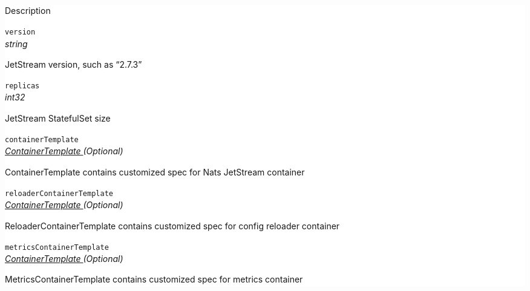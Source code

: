 Description
</th>
</tr>
</thead>
<tbody>
<tr>
<td>
<code>version</code></br> <em> string </em>
</td>
<td>
<p>
JetStream version, such as “2.7.3”
</p>
</td>
</tr>
<tr>
<td>
<code>replicas</code></br> <em> int32 </em>
</td>
<td>
<p>
JetStream StatefulSet size
</p>
</td>
</tr>
<tr>
<td>
<code>containerTemplate</code></br> <em>
<a href="#argoproj.io/v1alpha1.ContainerTemplate"> ContainerTemplate
</a> </em>
</td>
<td>
<em>(Optional)</em>
<p>
ContainerTemplate contains customized spec for Nats JetStream container
</p>
</td>
</tr>
<tr>
<td>
<code>reloaderContainerTemplate</code></br> <em>
<a href="#argoproj.io/v1alpha1.ContainerTemplate"> ContainerTemplate
</a> </em>
</td>
<td>
<em>(Optional)</em>
<p>
ReloaderContainerTemplate contains customized spec for config reloader
container
</p>
</td>
</tr>
<tr>
<td>
<code>metricsContainerTemplate</code></br> <em>
<a href="#argoproj.io/v1alpha1.ContainerTemplate"> ContainerTemplate
</a> </em>
</td>
<td>
<em>(Optional)</em>
<p>
MetricsContainerTemplate contains customized spec for metrics container
</p>
</td>